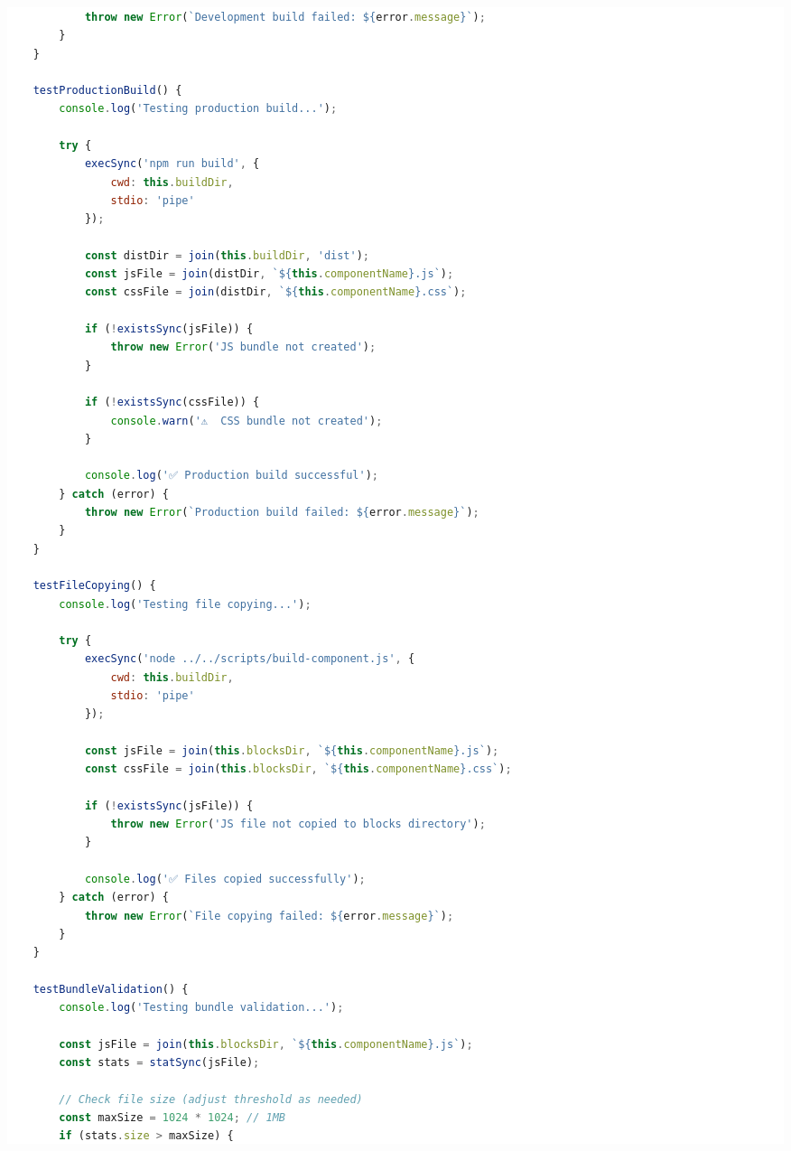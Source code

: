 ```javascript
            throw new Error(`Development build failed: ${error.message}`);
        }
    }
    
    testProductionBuild() {
        console.log('Testing production build...');
        
        try {
            execSync('npm run build', { 
                cwd: this.buildDir, 
                stdio: 'pipe' 
            });
            
            const distDir = join(this.buildDir, 'dist');
            const jsFile = join(distDir, `${this.componentName}.js`);
            const cssFile = join(distDir, `${this.componentName}.css`);
            
            if (!existsSync(jsFile)) {
                throw new Error('JS bundle not created');
            }
            
            if (!existsSync(cssFile)) {
                console.warn('⚠️  CSS bundle not created');
            }
            
            console.log('✅ Production build successful');
        } catch (error) {
            throw new Error(`Production build failed: ${error.message}`);
        }
    }
    
    testFileCopying() {
        console.log('Testing file copying...');
        
        try {
            execSync('node ../../scripts/build-component.js', { 
                cwd: this.buildDir, 
                stdio: 'pipe' 
            });
            
            const jsFile = join(this.blocksDir, `${this.componentName}.js`);
            const cssFile = join(this.blocksDir, `${this.componentName}.css`);
            
            if (!existsSync(jsFile)) {
                throw new Error('JS file not copied to blocks directory');
            }
            
            console.log('✅ Files copied successfully');
        } catch (error) {
            throw new Error(`File copying failed: ${error.message}`);
        }
    }
    
    testBundleValidation() {
        console.log('Testing bundle validation...');
        
        const jsFile = join(this.blocksDir, `${this.componentName}.js`);
        const stats = statSync(jsFile);
        
        // Check file size (adjust threshold as needed)
        const maxSize = 1024 * 1024; // 1MB
        if (stats.size > maxSize) {
```